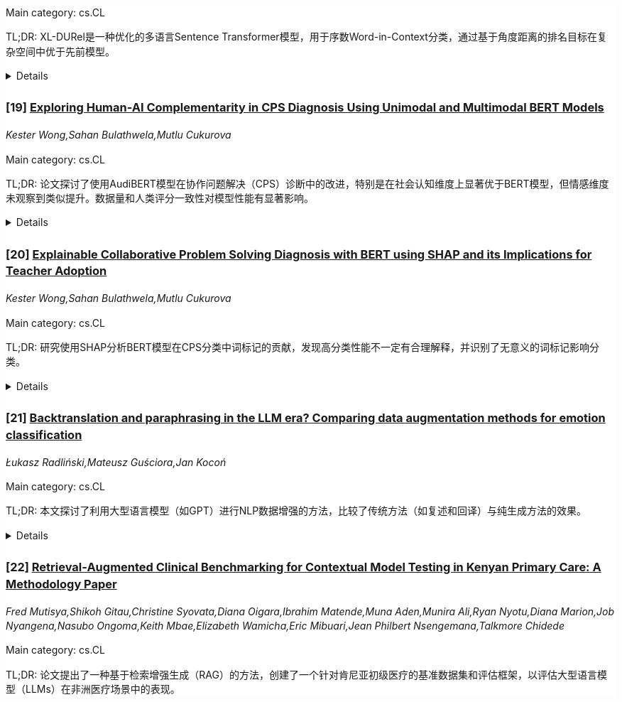 Main category: cs.CL

TL;DR: XL-DURel是一种优化的多语言Sentence Transformer模型，用于序数Word-in-Context分类，通过基于角度距离的排名目标在复杂空间中优于先前模型。


<details><summary>Details</summary></details>


### [19] [Exploring Human-AI Complementarity in CPS Diagnosis Using Unimodal and Multimodal BERT Models](https://arxiv.org/abs/2507.14579)
*Kester Wong,Sahan Bulathwela,Mutlu Cukurova*

Main category: cs.CL

TL;DR: 论文探讨了使用AudiBERT模型在协作问题解决（CPS）诊断中的改进，特别是在社会认知维度上显著优于BERT模型，但情感维度未观察到类似提升。数据量和人类评分一致性对模型性能有显著影响。


<details><summary>Details</summary></details>


### [20] [Explainable Collaborative Problem Solving Diagnosis with BERT using SHAP and its Implications for Teacher Adoption](https://arxiv.org/abs/2507.14584)
*Kester Wong,Sahan Bulathwela,Mutlu Cukurova*

Main category: cs.CL

TL;DR: 研究使用SHAP分析BERT模型在CPS分类中词标记的贡献，发现高分类性能不一定有合理解释，并识别了无意义的词标记影响分类。


<details><summary>Details</summary></details>


### [21] [Backtranslation and paraphrasing in the LLM era? Comparing data augmentation methods for emotion classification](https://arxiv.org/abs/2507.14590)
*Łukasz Radliński,Mateusz Guściora,Jan Kocoń*

Main category: cs.CL

TL;DR: 本文探讨了利用大型语言模型（如GPT）进行NLP数据增强的方法，比较了传统方法（如复述和回译）与纯生成方法的效果。


<details><summary>Details</summary></details>


### [22] [Retrieval-Augmented Clinical Benchmarking for Contextual Model Testing in Kenyan Primary Care: A Methodology Paper](https://arxiv.org/abs/2507.14615)
*Fred Mutisya,Shikoh Gitau,Christine Syovata,Diana Oigara,Ibrahim Matende,Muna Aden,Munira Ali,Ryan Nyotu,Diana Marion,Job Nyangena,Nasubo Ongoma,Keith Mbae,Elizabeth Wamicha,Eric Mibuari,Jean Philbert Nsengemana,Talkmore Chidede*

Main category: cs.CL

TL;DR: 论文提出了一种基于检索增强生成（RAG）的方法，创建了一个针对肯尼亚初级医疗的基准数据集和评估框架，以评估大型语言模型（LLMs）在非洲医疗场景中的表现。

